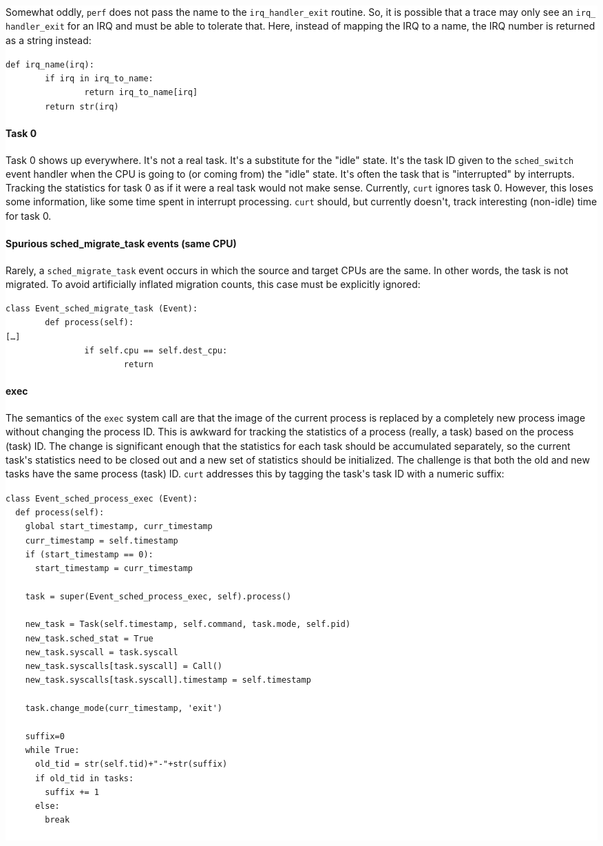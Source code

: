 Somewhat oddly, `perf` does not pass the name to the `irq_handler_exit` routine. So, it is possible that a trace may only see an `irq_handler_exit` for an IRQ and must be able to tolerate that. Here, instead of mapping the IRQ to a name, the IRQ number is returned as a string instead:
```
def irq_name(irq):
        if irq in irq_to_name:
                return irq_to_name[irq]
        return str(irq)
```
#### Task 0
Task 0 shows up everywhere. It's not a real task. It's a substitute for the "idle" state. It's the task ID given to the `sched_switch` event handler when the CPU is going to (or coming from) the "idle" state. It's often the task that is "interrupted" by interrupts. Tracking the statistics for task 0 as if it were a real task would not make sense. Currently, `curt` ignores task 0. However, this loses some information, like some time spent in interrupt processing. `curt` should, but currently doesn't, track interesting (non-idle) time for task 0.

#### Spurious sched_migrate_task events (same CPU)

Rarely, a `sched_migrate_task` event occurs in which the source and target CPUs are the same. In other words, the task is not migrated. To avoid artificially inflated migration counts, this case must be explicitly ignored:
```
class Event_sched_migrate_task (Event):
        def process(self):
[…]
                if self.cpu == self.dest_cpu:
                        return
```

#### exec

The semantics of the `exec` system call are that the image of the current process is replaced by a completely new process image without changing the process ID. This is awkward for tracking the statistics of a process (really, a task) based on the process (task) ID. The change is significant enough that the statistics for each task should be accumulated separately, so the current task's statistics need to be closed out and a new set of statistics should be initialized. The challenge is that both the old and new tasks have the same process (task) ID. `curt` addresses this by tagging the task's task ID with a numeric suffix:
```
class Event_sched_process_exec (Event):
  def process(self):
    global start_timestamp, curr_timestamp
    curr_timestamp = self.timestamp
    if (start_timestamp == 0):
      start_timestamp = curr_timestamp
 
    task = super(Event_sched_process_exec, self).process()
 
    new_task = Task(self.timestamp, self.command, task.mode, self.pid)
    new_task.sched_stat = True
    new_task.syscall = task.syscall
    new_task.syscalls[task.syscall] = Call()
    new_task.syscalls[task.syscall].timestamp = self.timestamp
 
    task.change_mode(curr_timestamp, 'exit')
 
    suffix=0
    while True:
      old_tid = str(self.tid)+"-"+str(suffix)
      if old_tid in tasks:
        suffix += 1
      else:
        break
 
```